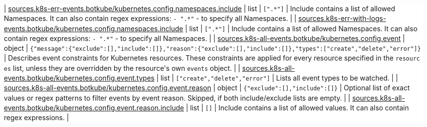 | [sources.k8s-err-events.botkube/kubernetes.config.namespaces.include](https://github.com/kubeshop/botkube/blob/cced671352cc9e099bf98fb13d5792384159b9cd/helm/botkube/values.yaml#L193)                                     | list   | `[".*"]`                                                                                                                                                                                                                                                                                             | Include contains a list of allowed Namespaces. It can also contain regex expressions: `- ".*"` - to specify all Namespaces.                                                                                                                                                                                                                                                                                                                                        |
| [sources.k8s-err-with-logs-events.botkube/kubernetes.config.namespaces.include](https://github.com/kubeshop/botkube/blob/cced671352cc9e099bf98fb13d5792384159b9cd/helm/botkube/values.yaml#L193)                           | list   | `[".*"]`                                                                                                                                                                                                                                                                                             | Include contains a list of allowed Namespaces. It can also contain regex expressions: `- ".*"` - to specify all Namespaces.                                                                                                                                                                                                                                                                                                                                        |
| [sources.k8s-all-events.botkube/kubernetes.config.event](https://github.com/kubeshop/botkube/blob/cced671352cc9e099bf98fb13d5792384159b9cd/helm/botkube/values.yaml#L203)                                                  | object | `{"message":{"exclude":[],"include":[]},"reason":{"exclude":[],"include":[]},"types":["create","delete","error"]}`                                                                                                                                                                                   | Describes event constraints for Kubernetes resources. These constraints are applied for every resource specified in the `resources` list, unless they are overridden by the resource's own `events` object.                                                                                                                                                                                                                                                        |
| [sources.k8s-all-events.botkube/kubernetes.config.event.types](https://github.com/kubeshop/botkube/blob/cced671352cc9e099bf98fb13d5792384159b9cd/helm/botkube/values.yaml#L205)                                            | list   | `["create","delete","error"]`                                                                                                                                                                                                                                                                        | Lists all event types to be watched.                                                                                                                                                                                                                                                                                                                                                                                                                               |
| [sources.k8s-all-events.botkube/kubernetes.config.event.reason](https://github.com/kubeshop/botkube/blob/cced671352cc9e099bf98fb13d5792384159b9cd/helm/botkube/values.yaml#L211)                                           | object | `{"exclude":[],"include":[]}`                                                                                                                                                                                                                                                                        | Optional list of exact values or regex patterns to filter events by event reason. Skipped, if both include/exclude lists are empty.                                                                                                                                                                                                                                                                                                                                |
| [sources.k8s-all-events.botkube/kubernetes.config.event.reason.include](https://github.com/kubeshop/botkube/blob/cced671352cc9e099bf98fb13d5792384159b9cd/helm/botkube/values.yaml#L213)                                   | list   | `[]`                                                                                                                                                                                                                                                                                                 | Include contains a list of allowed values. It can also contain regex expressions.                                                                                                                                                                                                                                                                                                                                                                                  |